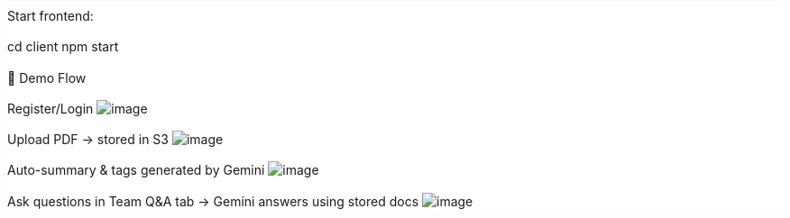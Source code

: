 Start frontend:

cd client
npm start

🎥 Demo Flow

Register/Login
<img width="1604" height="858" alt="image" src="https://github.com/user-attachments/assets/18001d86-8fbd-40cd-8e04-46683aeced4b" />


Upload PDF → stored in S3
<img width="1763" height="848" alt="image" src="https://github.com/user-attachments/assets/9f41d7cf-9af5-4e6f-8cb6-68ae5ab0d158" />


Auto-summary & tags generated by Gemini
<img width="1919" height="1027" alt="image" src="https://github.com/user-attachments/assets/e21d1e76-1f68-4271-9888-06731c3005c3" />

Ask questions in Team Q&A tab → Gemini answers using stored docs
<img width="1919" height="1028" alt="image" src="https://github.com/user-attachments/assets/febf376c-7e85-416c-aead-8f4bc71c0d82" />
